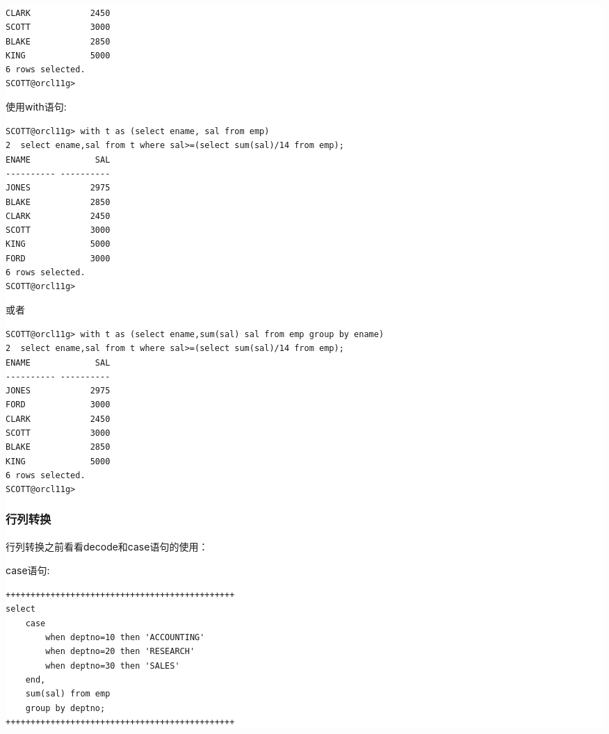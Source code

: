 	CLARK            2450
	SCOTT            3000
	BLAKE            2850
	KING             5000
	6 rows selected.
	SCOTT@orcl11g> 

使用with语句:

	SCOTT@orcl11g> with t as (select ename, sal from emp)
	2  select ename,sal from t where sal>=(select sum(sal)/14 from emp);
	ENAME             SAL
	---------- ----------
	JONES            2975
	BLAKE            2850
	CLARK            2450
	SCOTT            3000
	KING             5000
	FORD             3000
	6 rows selected.
	SCOTT@orcl11g> 

或者

	SCOTT@orcl11g> with t as (select ename,sum(sal) sal from emp group by ename)
	2  select ename,sal from t where sal>=(select sum(sal)/14 from emp);
	ENAME             SAL
	---------- ----------
	JONES            2975
	FORD             3000
	CLARK            2450
	SCOTT            3000
	BLAKE            2850
	KING             5000
	6 rows selected.
	SCOTT@orcl11g> 

### 行列转换

行列转换之前看看decode和case语句的使用：

case语句:

	++++++++++++++++++++++++++++++++++++++++++++++
	select 
		case 
			when deptno=10 then 'ACCOUNTING'
			when deptno=20 then 'RESEARCH'
			when deptno=30 then 'SALES'
		end,
		sum(sal) from emp
		group by deptno;
	++++++++++++++++++++++++++++++++++++++++++++++
